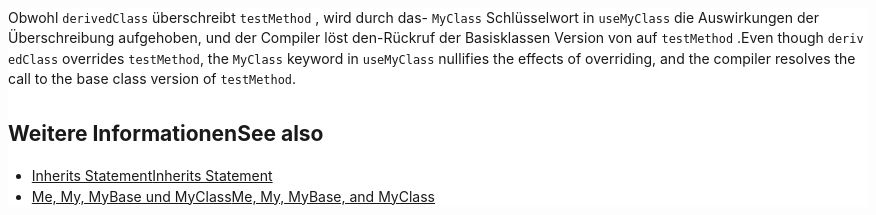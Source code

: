 ```vb
```

<span data-ttu-id="243bb-170">Obwohl `derivedClass` überschreibt `testMethod` , wird durch das- `MyClass` Schlüsselwort in `useMyClass` die Auswirkungen der Überschreibung aufgehoben, und der Compiler löst den-Rückruf der Basisklassen Version von auf `testMethod` .</span><span class="sxs-lookup"><span data-stu-id="243bb-170">Even though `derivedClass` overrides `testMethod`, the `MyClass` keyword in `useMyClass` nullifies the effects of overriding, and the compiler resolves the call to the base class version of `testMethod`.</span></span>

## <a name="see-also"></a><span data-ttu-id="243bb-171">Weitere Informationen</span><span class="sxs-lookup"><span data-stu-id="243bb-171">See also</span></span>

- [<span data-ttu-id="243bb-172">Inherits Statement</span><span class="sxs-lookup"><span data-stu-id="243bb-172">Inherits Statement</span></span>](../../../language-reference/statements/inherits-statement.md)
- [<span data-ttu-id="243bb-173">Me, My, MyBase und MyClass</span><span class="sxs-lookup"><span data-stu-id="243bb-173">Me, My, MyBase, and MyClass</span></span>](../../program-structure/me-my-mybase-and-myclass.md)
